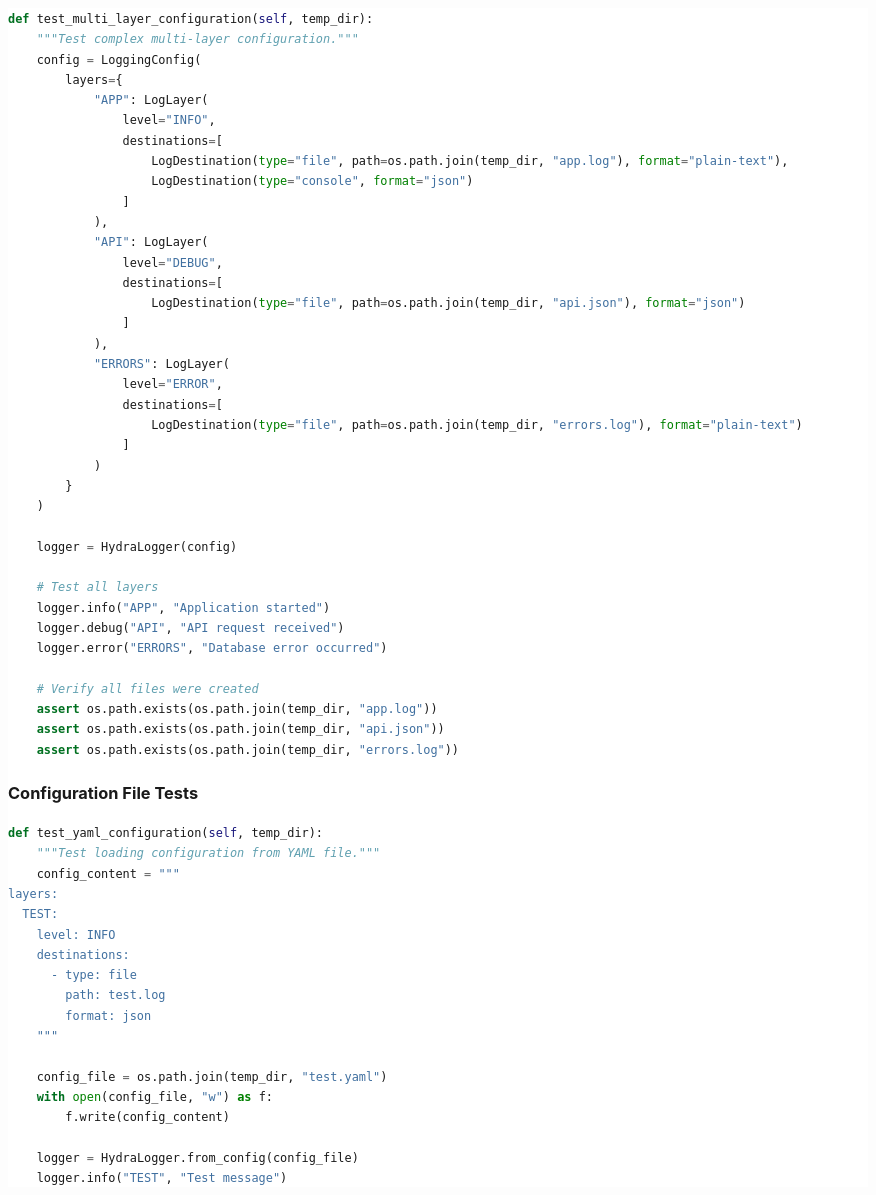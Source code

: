 ```python
def test_multi_layer_configuration(self, temp_dir):
    """Test complex multi-layer configuration."""
    config = LoggingConfig(
        layers={
            "APP": LogLayer(
                level="INFO",
                destinations=[
                    LogDestination(type="file", path=os.path.join(temp_dir, "app.log"), format="plain-text"),
                    LogDestination(type="console", format="json")
                ]
            ),
            "API": LogLayer(
                level="DEBUG",
                destinations=[
                    LogDestination(type="file", path=os.path.join(temp_dir, "api.json"), format="json")
                ]
            ),
            "ERRORS": LogLayer(
                level="ERROR",
                destinations=[
                    LogDestination(type="file", path=os.path.join(temp_dir, "errors.log"), format="plain-text")
                ]
            )
        }
    )

    logger = HydraLogger(config)
    
    # Test all layers
    logger.info("APP", "Application started")
    logger.debug("API", "API request received")
    logger.error("ERRORS", "Database error occurred")
    
    # Verify all files were created
    assert os.path.exists(os.path.join(temp_dir, "app.log"))
    assert os.path.exists(os.path.join(temp_dir, "api.json"))
    assert os.path.exists(os.path.join(temp_dir, "errors.log"))
```

### Configuration File Tests

```python
def test_yaml_configuration(self, temp_dir):
    """Test loading configuration from YAML file."""
    config_content = """
layers:
  TEST:
    level: INFO
    destinations:
      - type: file
        path: test.log
        format: json
    """
    
    config_file = os.path.join(temp_dir, "test.yaml")
    with open(config_file, "w") as f:
        f.write(config_content)
    
    logger = HydraLogger.from_config(config_file)
    logger.info("TEST", "Test message")
```